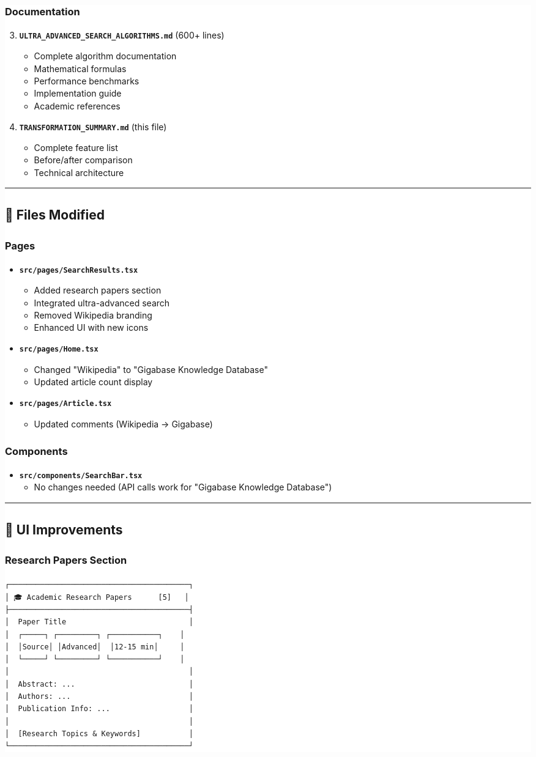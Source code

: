 ### Documentation
3. **`ULTRA_ADVANCED_SEARCH_ALGORITHMS.md`** (600+ lines)
   - Complete algorithm documentation
   - Mathematical formulas
   - Performance benchmarks
   - Implementation guide
   - Academic references

4. **`TRANSFORMATION_SUMMARY.md`** (this file)
   - Complete feature list
   - Before/after comparison
   - Technical architecture

---

## 🔧 Files Modified

### Pages
- **`src/pages/SearchResults.tsx`**
  - Added research papers section
  - Integrated ultra-advanced search
  - Removed Wikipedia branding
  - Enhanced UI with new icons

- **`src/pages/Home.tsx`**
  - Changed "Wikipedia" to "Gigabase Knowledge Database"
  - Updated article count display

- **`src/pages/Article.tsx`**
  - Updated comments (Wikipedia → Gigabase)

### Components
- **`src/components/SearchBar.tsx`**
  - No changes needed (API calls work for "Gigabase Knowledge Database")

---

## 🎨 UI Improvements

### Research Papers Section
```
┌─────────────────────────────────────────┐
│ 🎓 Academic Research Papers      [5]   │
├─────────────────────────────────────────┤
│  Paper Title                            │
│  ┌─────┐ ┌─────────┐ ┌───────────┐    │
│  │Source│ │Advanced│  │12-15 min│     │
│  └─────┘ └─────────┘ └───────────┘    │
│                                         │
│  Abstract: ...                          │
│  Authors: ...                           │
│  Publication Info: ...                  │
│                                         │
│  [Research Topics & Keywords]           │
└─────────────────────────────────────────┘
```
